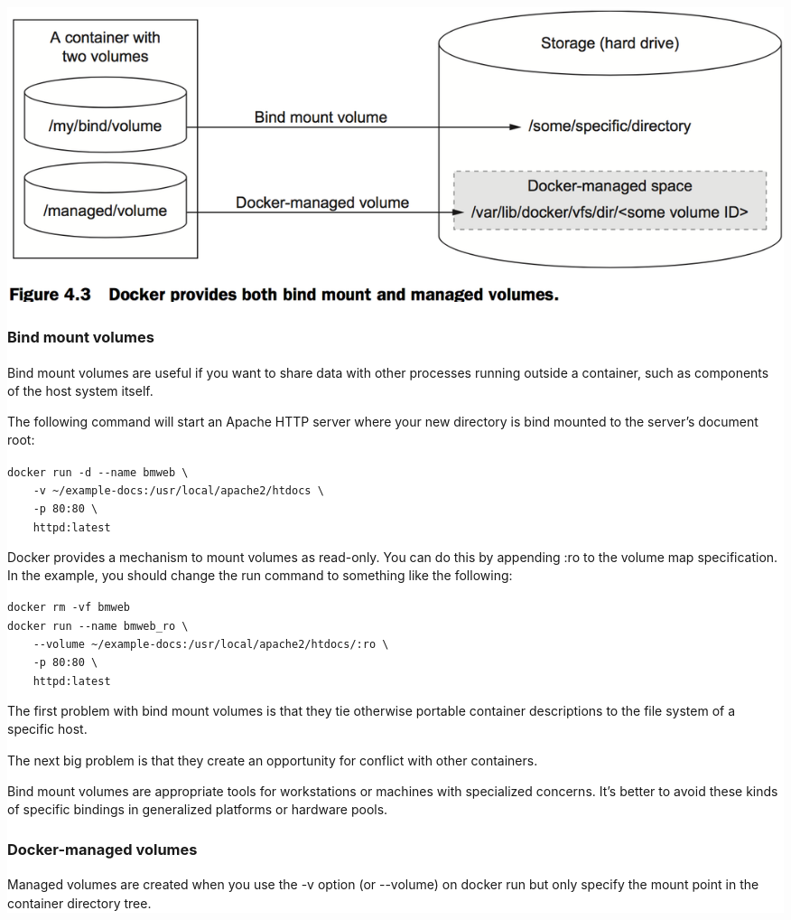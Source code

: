 ![4.3](DockerInAction18.png)

### Bind mount volumes
Bind mount volumes are useful if you want to share data with other processes running outside a container, such as components of the host system itself.

The following command will start an Apache HTTP server where your new directory is bind mounted to the server’s document root:

```
docker run -d --name bmweb \
    -v ~/example-docs:/usr/local/apache2/htdocs \
    -p 80:80 \
    httpd:latest
```

Docker provides a mechanism to mount volumes as read-only. You can do this by appending :ro to the volume map specification. In the example, you should change the run command to something like the following:

```
docker rm -vf bmweb
docker run --name bmweb_ro \
    --volume ~/example-docs:/usr/local/apache2/htdocs/:ro \
    -p 80:80 \
    httpd:latest
```

The first problem with bind mount volumes is that they tie otherwise portable container descriptions to the file system of a specific host.

The next big problem is that they create an opportunity for conflict with other containers.

Bind mount volumes are appropriate tools for workstations or machines with specialized concerns. It’s better to avoid these kinds of specific bindings in generalized platforms or hardware pools.

### Docker-managed volumes
Managed volumes are created when you use the -v option (or --volume) on docker run but only specify the mount point in the container directory tree.
